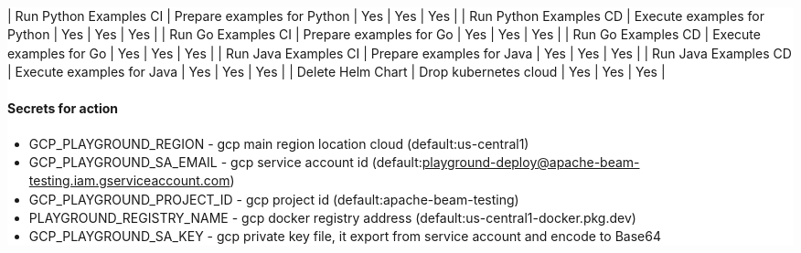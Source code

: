 | Run Python Examples CI                 | Prepare examples for Python                                          | Yes              | Yes                   | Yes                      |
| Run Python Examples CD                 | Execute examples for Python                                          | Yes              | Yes                   | Yes                      |
| Run Go Examples CI                     | Prepare examples for Go                                              | Yes              | Yes                   | Yes                      |
| Run Go Examples CD                     | Execute examples for Go                                              | Yes              | Yes                   | Yes                      |
| Run Java Examples CI                   | Prepare examples for Java                                            | Yes              | Yes                   | Yes                      |
| Run Java Examples CD                   | Execute examples for Java                                            | Yes              | Yes                   | Yes                      |
| Delete Helm Chart                      | Drop kubernetes cloud                                                | Yes              | Yes                   | Yes                      |

#### Secrets for action

 - GCP_PLAYGROUND_REGION - gcp main region location cloud (default:us-central1)
 - GCP_PLAYGROUND_SA_EMAIL - gcp service account id (default:playground-deploy@apache-beam-testing.iam.gserviceaccount.com)
 - GCP_PLAYGROUND_PROJECT_ID - gcp project id (default:apache-beam-testing)
 - PLAYGROUND_REGISTRY_NAME - gcp docker registry address (default:us-central1-docker.pkg.dev)
 - GCP_PLAYGROUND_SA_KEY - gcp private key file, it export from service account and encode to Base64


